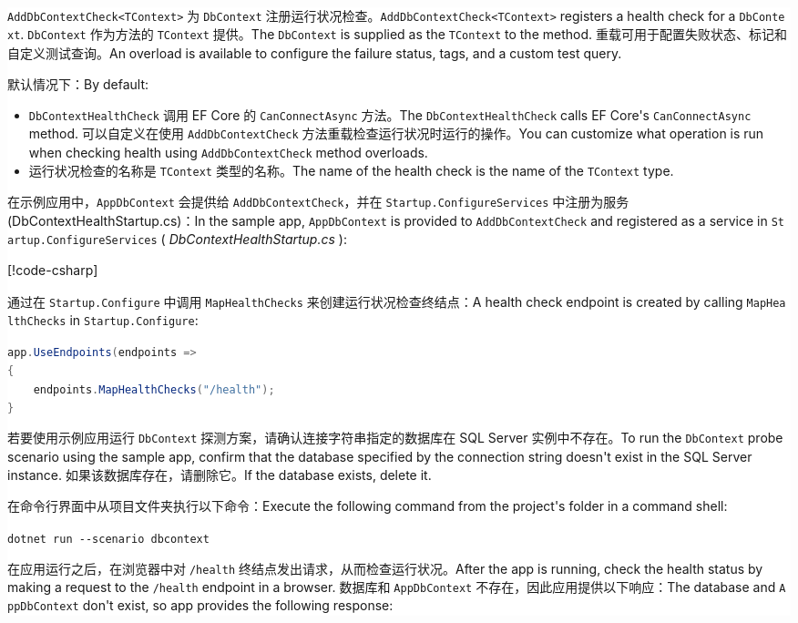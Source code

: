 <span data-ttu-id="cd4c8-238">`AddDbContextCheck<TContext>` 为 `DbContext` 注册运行状况检查。</span><span class="sxs-lookup"><span data-stu-id="cd4c8-238">`AddDbContextCheck<TContext>` registers a health check for a `DbContext`.</span></span> <span data-ttu-id="cd4c8-239">`DbContext` 作为方法的 `TContext` 提供。</span><span class="sxs-lookup"><span data-stu-id="cd4c8-239">The `DbContext` is supplied as the `TContext` to the method.</span></span> <span data-ttu-id="cd4c8-240">重载可用于配置失败状态、标记和自定义测试查询。</span><span class="sxs-lookup"><span data-stu-id="cd4c8-240">An overload is available to configure the failure status, tags, and a custom test query.</span></span>

<span data-ttu-id="cd4c8-241">默认情况下：</span><span class="sxs-lookup"><span data-stu-id="cd4c8-241">By default:</span></span>

* <span data-ttu-id="cd4c8-242">`DbContextHealthCheck` 调用 EF Core 的 `CanConnectAsync` 方法。</span><span class="sxs-lookup"><span data-stu-id="cd4c8-242">The `DbContextHealthCheck` calls EF Core's `CanConnectAsync` method.</span></span> <span data-ttu-id="cd4c8-243">可以自定义在使用 `AddDbContextCheck` 方法重载检查运行状况时运行的操作。</span><span class="sxs-lookup"><span data-stu-id="cd4c8-243">You can customize what operation is run when checking health using `AddDbContextCheck` method overloads.</span></span>
* <span data-ttu-id="cd4c8-244">运行状况检查的名称是 `TContext` 类型的名称。</span><span class="sxs-lookup"><span data-stu-id="cd4c8-244">The name of the health check is the name of the `TContext` type.</span></span>

<span data-ttu-id="cd4c8-245">在示例应用中，`AppDbContext` 会提供给 `AddDbContextCheck`，并在 `Startup.ConfigureServices` 中注册为服务 (DbContextHealthStartup.cs)：</span><span class="sxs-lookup"><span data-stu-id="cd4c8-245">In the sample app, `AppDbContext` is provided to `AddDbContextCheck` and registered as a service in `Startup.ConfigureServices` ( *DbContextHealthStartup.cs* ):</span></span>

[!code-csharp[](health-checks/samples/3.x/HealthChecksSample/DbContextHealthStartup.cs?name=snippet_ConfigureServices)]

<span data-ttu-id="cd4c8-246">通过在 `Startup.Configure` 中调用 `MapHealthChecks` 来创建运行状况检查终结点：</span><span class="sxs-lookup"><span data-stu-id="cd4c8-246">A health check endpoint is created by calling `MapHealthChecks` in `Startup.Configure`:</span></span>

```csharp
app.UseEndpoints(endpoints =>
{
    endpoints.MapHealthChecks("/health");
}
```

<span data-ttu-id="cd4c8-247">若要使用示例应用运行 `DbContext` 探测方案，请确认连接字符串指定的数据库在 SQL Server 实例中不存在。</span><span class="sxs-lookup"><span data-stu-id="cd4c8-247">To run the `DbContext` probe scenario using the sample app, confirm that the database specified by the connection string doesn't exist in the SQL Server instance.</span></span> <span data-ttu-id="cd4c8-248">如果该数据库存在，请删除它。</span><span class="sxs-lookup"><span data-stu-id="cd4c8-248">If the database exists, delete it.</span></span>

<span data-ttu-id="cd4c8-249">在命令行界面中从项目文件夹执行以下命令：</span><span class="sxs-lookup"><span data-stu-id="cd4c8-249">Execute the following command from the project's folder in a command shell:</span></span>

```dotnetcli
dotnet run --scenario dbcontext
```

<span data-ttu-id="cd4c8-250">在应用运行之后，在浏览器中对 `/health` 终结点发出请求，从而检查运行状况。</span><span class="sxs-lookup"><span data-stu-id="cd4c8-250">After the app is running, check the health status by making a request to the `/health` endpoint in a browser.</span></span> <span data-ttu-id="cd4c8-251">数据库和 `AppDbContext` 不存在，因此应用提供以下响应：</span><span class="sxs-lookup"><span data-stu-id="cd4c8-251">The database and `AppDbContext` don't exist, so app provides the following response:</span></span>
